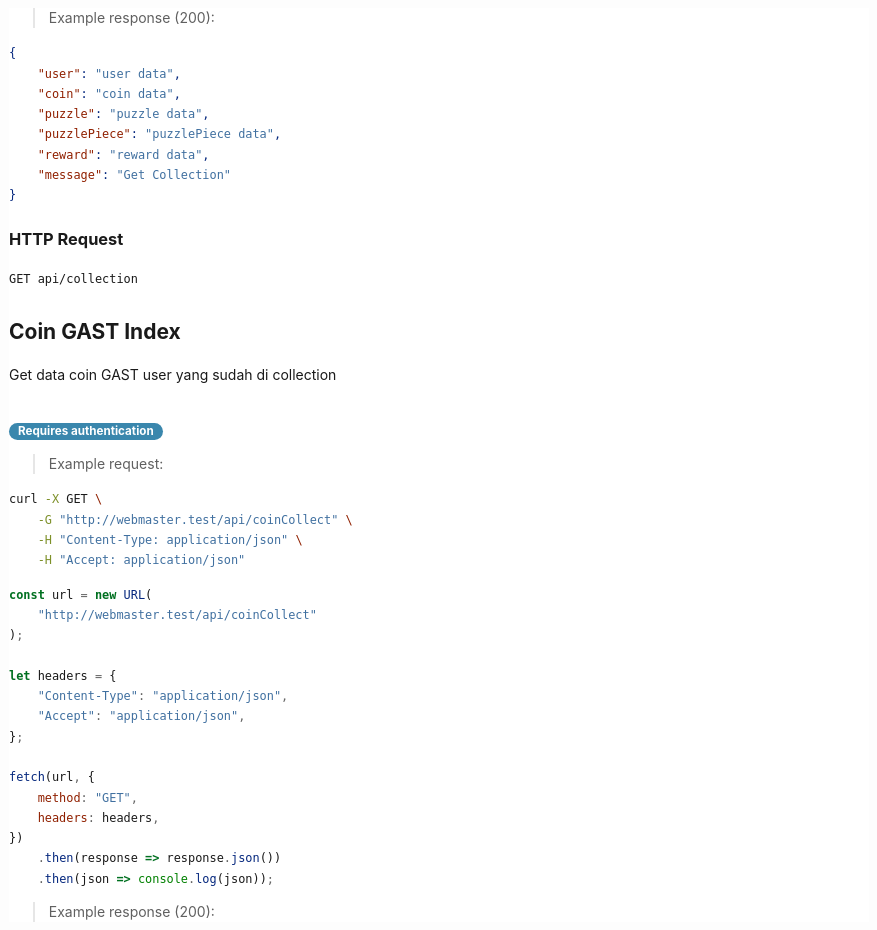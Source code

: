 
> Example response (200):

```json
{
    "user": "user data",
    "coin": "coin data",
    "puzzle": "puzzle data",
    "puzzlePiece": "puzzlePiece data",
    "reward": "reward data",
    "message": "Get Collection"
}
```

### HTTP Request
`GET api/collection`





## Coin GAST Index
Get data coin GAST user yang sudah di collection

<br><small style="padding: 1px 9px 2px;font-weight: bold;white-space: nowrap;color: #ffffff;-webkit-border-radius: 9px;-moz-border-radius: 9px;border-radius: 9px;background-color: #3a87ad;">Requires authentication</small>
> Example request:

```bash
curl -X GET \
    -G "http://webmaster.test/api/coinCollect" \
    -H "Content-Type: application/json" \
    -H "Accept: application/json"
```

```javascript
const url = new URL(
    "http://webmaster.test/api/coinCollect"
);

let headers = {
    "Content-Type": "application/json",
    "Accept": "application/json",
};

fetch(url, {
    method: "GET",
    headers: headers,
})
    .then(response => response.json())
    .then(json => console.log(json));
```


> Example response (200):

